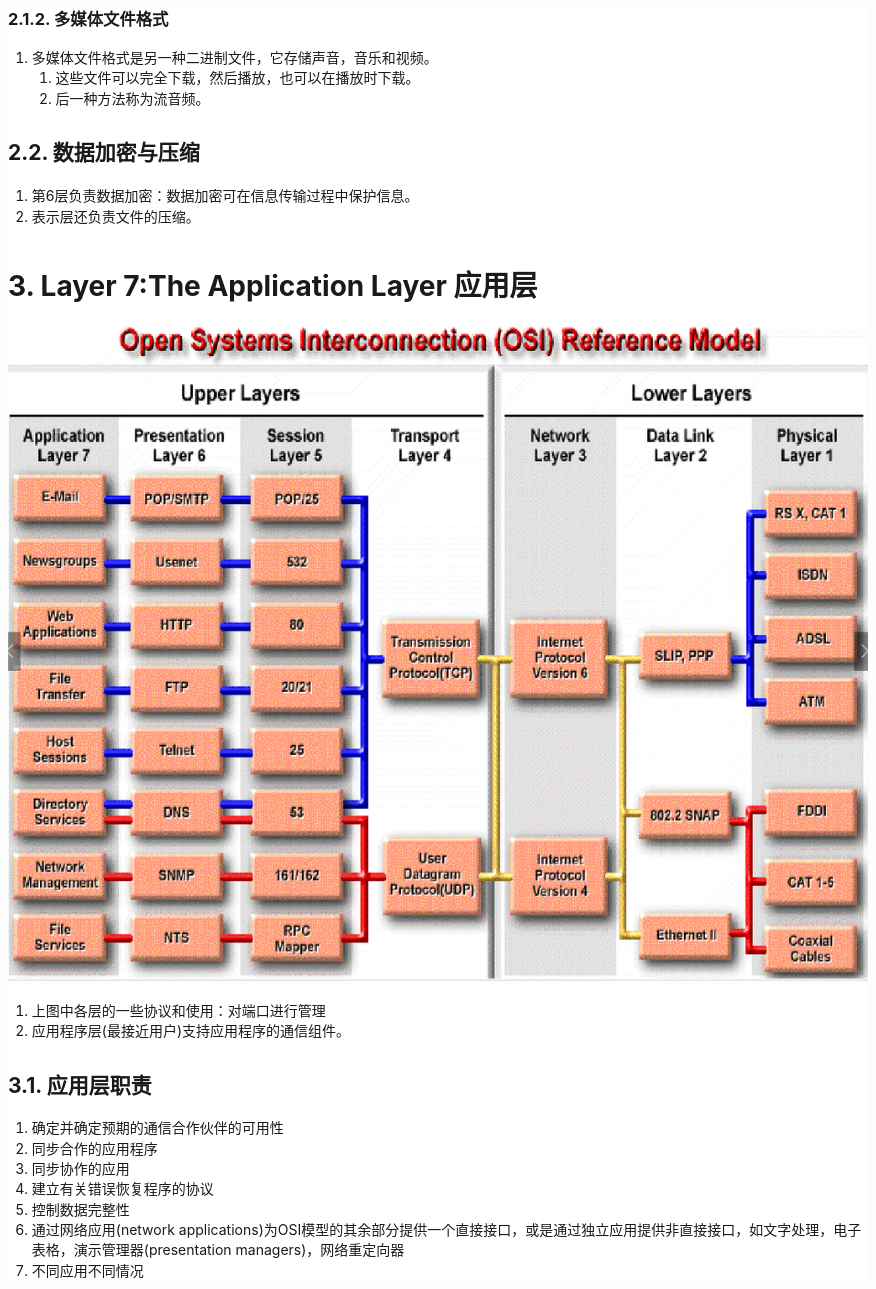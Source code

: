 ### 2.1.2. 多媒体文件格式
1. 多媒体文件格式是另一种二进制文件，它存储声音，音乐和视频。
   1. 这些文件可以完全下载，然后播放，也可以在播放时下载。
   2. 后一种方法称为流音频。

## 2.2. 数据加密与压缩
1. 第6层负责数据加密：数据加密可在信息传输过程中保护信息。
2. 表示层还负责文件的压缩。

# 3. Layer 7:The Application Layer 应用层
![](img/lec06/5.png)

1. 上图中各层的一些协议和使用：对端口进行管理
2. 应用程序层(最接近用户)支持应用程序的通信组件。

## 3.1. 应用层职责
1. 确定并确定预期的通信合作伙伴的可用性
2. 同步合作的应用程序
3. 同步协作的应用
4. 建立有关错误恢复程序的协议
5. 控制数据完整性
6. 通过网络应用(network applications)为OSI模型的其余部分提供一个直接接口，或是通过独立应用提供非直接接口，如文字处理，电子表格，演示管理器(presentation managers)，网络重定向器
7. 不同应用不同情况

